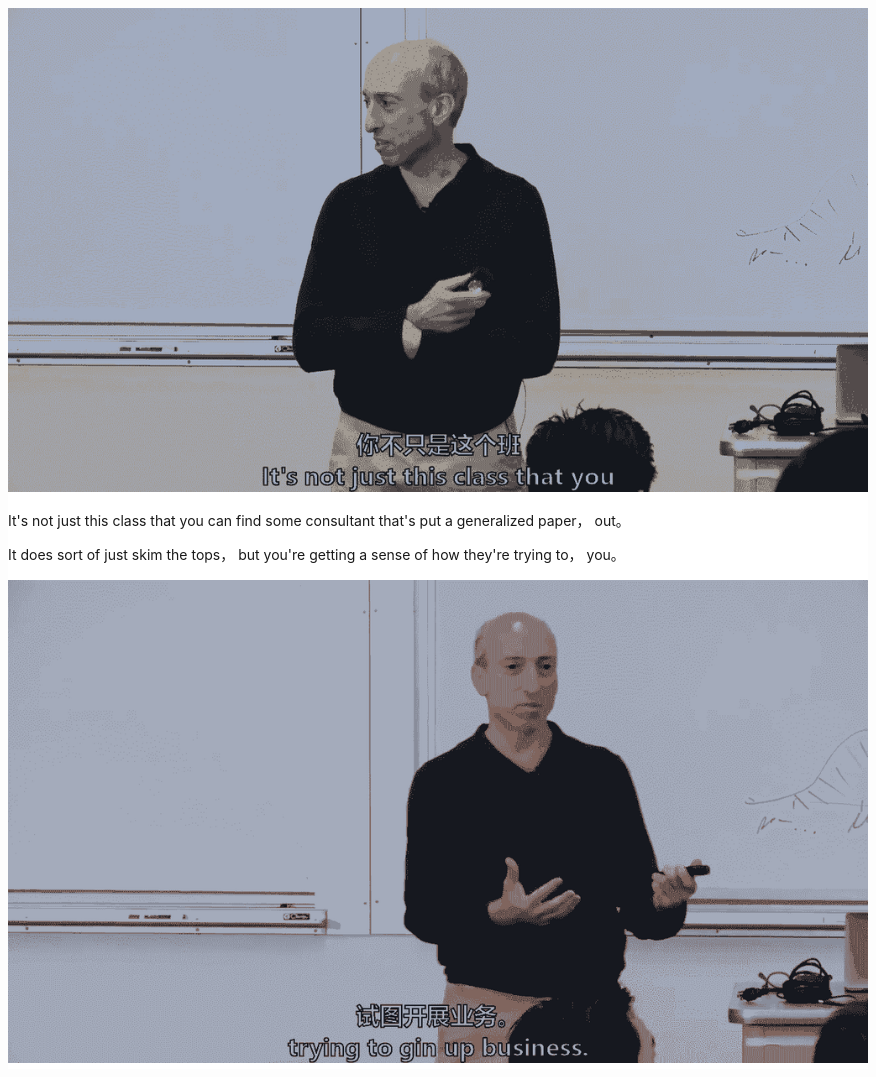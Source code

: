 ![](img/41631a84283009eab32bc7d698006f8e_10.png)

 It's not just this class that you can find some consultant that's put a generalized paper， out。

 It does sort of just skim the tops， but you're getting a sense of how they're trying to， you。



![](img/41631a84283009eab32bc7d698006f8e_12.png)
